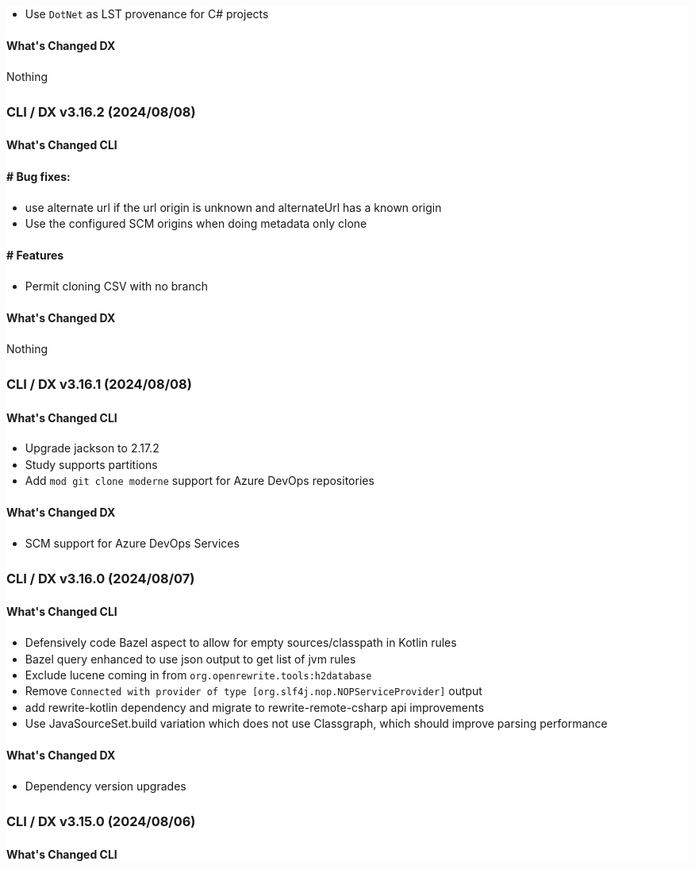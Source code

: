 * Use `DotNet` as LST provenance for C# projects

#### What's Changed DX

Nothing

### CLI / DX v3.16.2 (2024/08/08)

#### What's Changed CLI

#### # Bug fixes:

* use alternate url if the url origin is unknown and alternateUrl has a known origin
* Use the configured SCM origins when doing metadata only clone

#### # Features

* Permit cloning CSV with no branch

#### What's Changed DX

Nothing

### CLI / DX v3.16.1 (2024/08/08)

#### What's Changed CLI

* Upgrade jackson to 2.17.2
* Study supports partitions
* Add `mod git clone moderne` support for Azure DevOps repositories

#### What's Changed DX

* SCM support for Azure DevOps Services

### CLI / DX v3.16.0 (2024/08/07)

#### What's Changed CLI

* Defensively code Bazel aspect to allow for empty sources/classpath in Kotlin rules
* Bazel query enhanced to use json output to get list of jvm rules
* Exclude lucene coming in from `org.openrewrite.tools:h2database`
* Remove `Connected with provider of type [org.slf4j.nop.NOPServiceProvider]` output
* add rewrite-kotlin dependency and migrate to rewrite-remote-csharp api improvements
* Use JavaSourceSet.build variation which does not use Classgraph, which should improve parsing performance

#### What's Changed DX

* Dependency version upgrades

### CLI / DX v3.15.0 (2024/08/06)

#### What's Changed CLI
